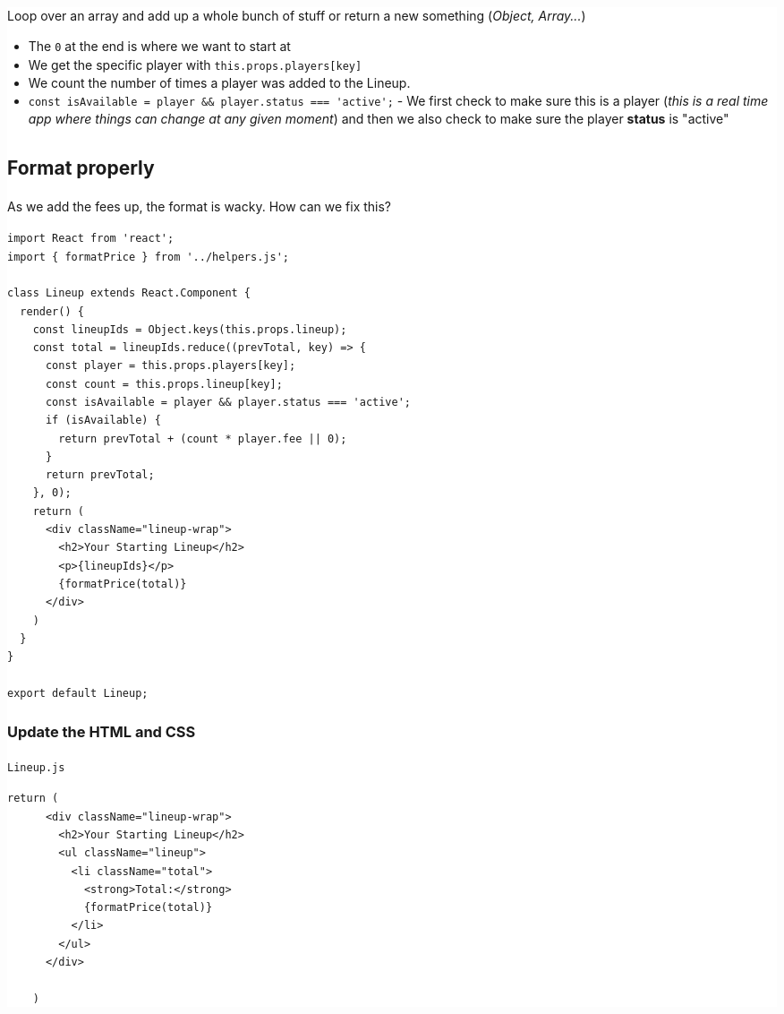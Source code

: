 Loop over an array and add up a whole bunch of stuff or return a new something (_Object, Array..._)

* The `0` at the end is where we want to start at
* We get the specific player with `this.props.players[key]`
* We count the number of times a player was added to the Lineup.
* `const isAvailable = player && player.status === 'active';` - We first check to make sure this is a player (_this is a real time app where things can change at any given moment_) and then we also check to make sure the player **status** is "active"

## Format properly
As we add the fees up, the format is wacky. How can we fix this?

```
import React from 'react';
import { formatPrice } from '../helpers.js';

class Lineup extends React.Component {
  render() {
    const lineupIds = Object.keys(this.props.lineup);
    const total = lineupIds.reduce((prevTotal, key) => {
      const player = this.props.players[key];
      const count = this.props.lineup[key];
      const isAvailable = player && player.status === 'active';
      if (isAvailable) {
        return prevTotal + (count * player.fee || 0);
      }
      return prevTotal;
    }, 0);
    return (
      <div className="lineup-wrap">
        <h2>Your Starting Lineup</h2>
        <p>{lineupIds}</p>
        {formatPrice(total)}
      </div>
    )
  }
}

export default Lineup;
```

### Update the HTML and CSS

`Lineup.js`

```
return (
      <div className="lineup-wrap">
        <h2>Your Starting Lineup</h2>
        <ul className="lineup">
          <li className="total">
            <strong>Total:</strong>
            {formatPrice(total)}
          </li>
        </ul>
      </div>
      
    )
```
